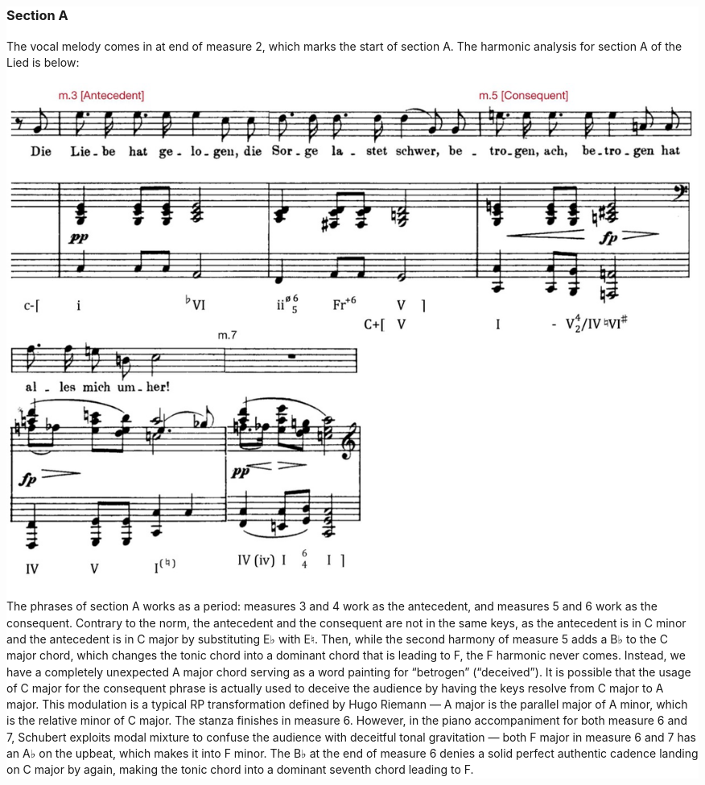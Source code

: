 ### Section A

The vocal melody comes in at end of measure 2, which marks the start of section A. The harmonic analysis for section A of the Lied is below:

![](3.jpg)

The phrases of section A works as a period: measures 3 and 4 work as the antecedent, and measures 5 and 6 work as the consequent. Contrary to the norm, the antecedent and the consequent are not in the same keys, as the antecedent is in C minor and the antecedent is in C major by substituting E♭ with E♮. Then, while the second harmony of measure 5 adds a B♭ to the C major chord, which changes the tonic chord into a dominant chord that is leading to F, the F harmonic never comes. Instead, we have a completely unexpected A major chord serving as a word painting for “betrogen” (“deceived”). It is possible that the usage of C major for the consequent phrase is actually used to deceive the audience by having the keys resolve from C major to A major. This modulation is a typical RP transformation defined by Hugo Riemann — A major is the parallel major of A minor, which is the relative minor of C major. The stanza finishes in measure 6. However, in the piano accompaniment for both measure 6 and 7, Schubert exploits modal mixture to confuse the audience with deceitful tonal gravitation — both F major in measure 6 and 7 has an A♭ on the upbeat, which makes it into F minor. The B♭ at the end of measure 6 denies a solid perfect authentic cadence landing on C major by again, making the tonic chord into a dominant seventh chord leading to F.
